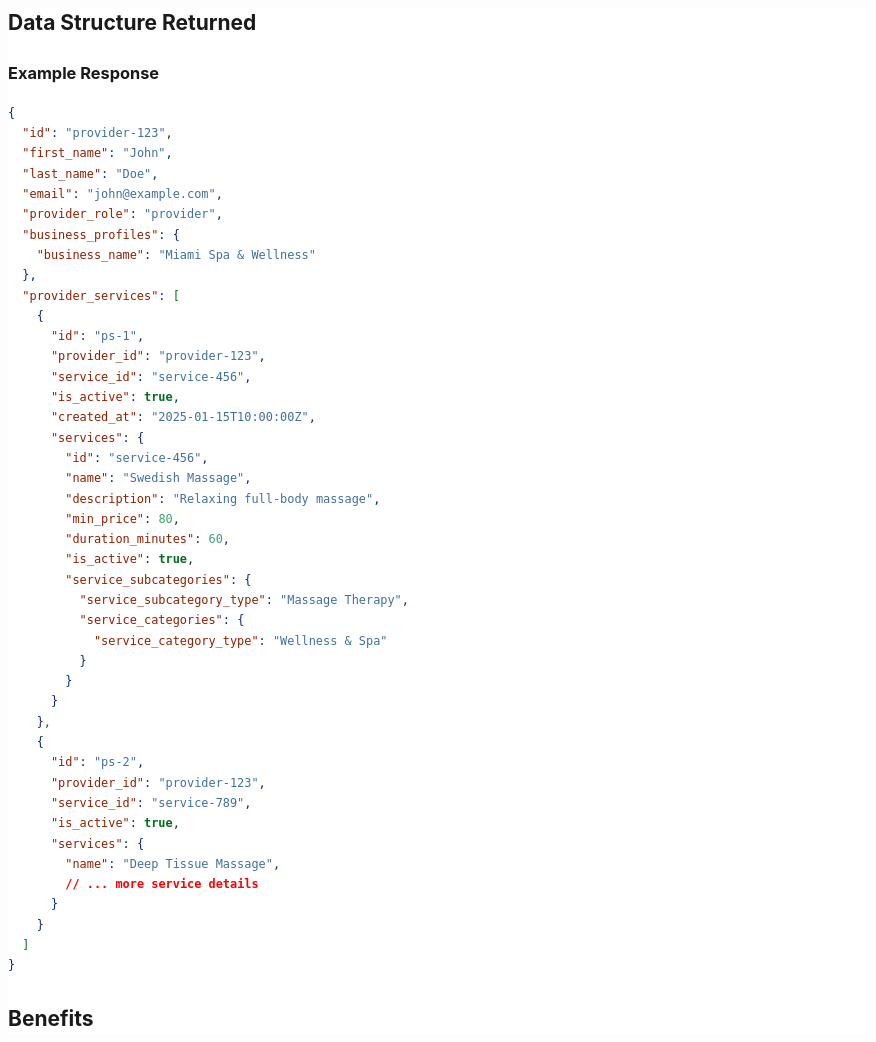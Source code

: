 ## Data Structure Returned

### Example Response
```json
{
  "id": "provider-123",
  "first_name": "John",
  "last_name": "Doe",
  "email": "john@example.com",
  "provider_role": "provider",
  "business_profiles": {
    "business_name": "Miami Spa & Wellness"
  },
  "provider_services": [
    {
      "id": "ps-1",
      "provider_id": "provider-123",
      "service_id": "service-456",
      "is_active": true,
      "created_at": "2025-01-15T10:00:00Z",
      "services": {
        "id": "service-456",
        "name": "Swedish Massage",
        "description": "Relaxing full-body massage",
        "min_price": 80,
        "duration_minutes": 60,
        "is_active": true,
        "service_subcategories": {
          "service_subcategory_type": "Massage Therapy",
          "service_categories": {
            "service_category_type": "Wellness & Spa"
          }
        }
      }
    },
    {
      "id": "ps-2",
      "provider_id": "provider-123",
      "service_id": "service-789",
      "is_active": true,
      "services": {
        "name": "Deep Tissue Massage",
        // ... more service details
      }
    }
  ]
}
```

## Benefits
